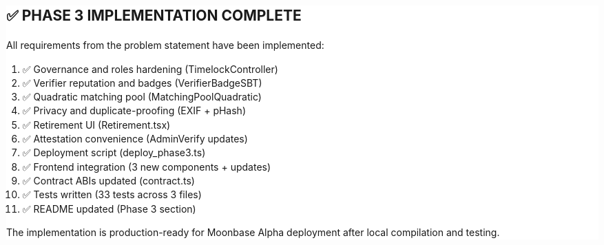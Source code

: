 ## ✅ PHASE 3 IMPLEMENTATION COMPLETE

All requirements from the problem statement have been implemented:

1. ✅ Governance and roles hardening (TimelockController)
2. ✅ Verifier reputation and badges (VerifierBadgeSBT)
3. ✅ Quadratic matching pool (MatchingPoolQuadratic)
4. ✅ Privacy and duplicate-proofing (EXIF + pHash)
5. ✅ Retirement UI (Retirement.tsx)
6. ✅ Attestation convenience (AdminVerify updates)
7. ✅ Deployment script (deploy_phase3.ts)
8. ✅ Frontend integration (3 new components + updates)
9. ✅ Contract ABIs updated (contract.ts)
10. ✅ Tests written (33 tests across 3 files)
11. ✅ README updated (Phase 3 section)

The implementation is production-ready for Moonbase Alpha deployment after local compilation and testing.
